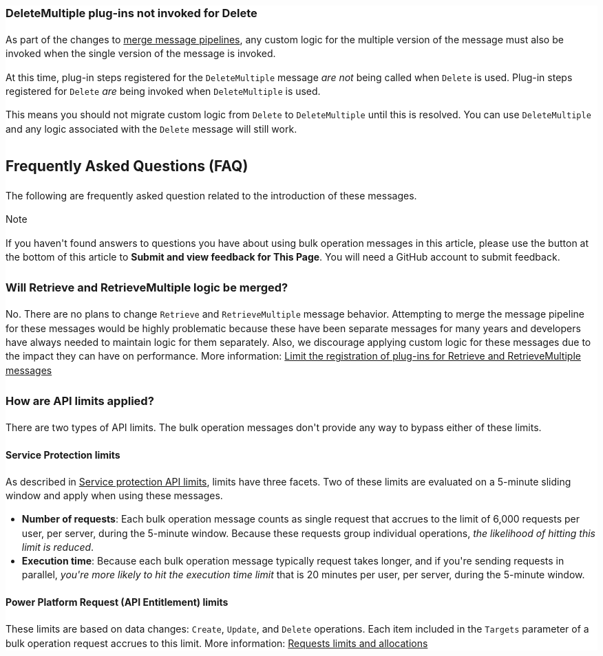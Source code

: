 ### DeleteMultiple plug-ins not invoked for Delete

As part of the changes to [merge message pipelines](#message-pipelines-merged), any custom logic for the multiple version of the message must also be invoked when the single version of the message is invoked.

At this time, plug-in steps registered for the `DeleteMultiple` message *are not* being called when `Delete` is used. Plug-in steps registered for `Delete` *are* being invoked when `DeleteMultiple` is used.

This means you should not migrate custom logic from `Delete` to `DeleteMultiple` until this is resolved. You can use `DeleteMultiple` and any logic associated with the `Delete` message will still work.

## Frequently Asked Questions (FAQ)

The following are frequently asked question related to the introduction of these messages.

> [!NOTE]
> If you haven't found answers to questions you have about using bulk operation messages in this article, please use the button at the bottom of this article to **Submit and view feedback for This Page**. You will need a GitHub account to submit feedback.

### Will Retrieve and RetrieveMultiple logic be merged?

No. There are no plans to change `Retrieve` and `RetrieveMultiple` message behavior. Attempting to merge the message pipeline for these messages would be highly problematic because these have been separate messages for many years and developers have always needed to maintain logic for them separately. Also, we discourage applying custom logic for these messages due to the impact they can have on performance. More information: [Limit the registration of plug-ins for Retrieve and RetrieveMultiple messages](best-practices/business-logic/limit-registration-plugins-retrieve-retrievemultiple.md)

### How are API limits applied?

There are two types of API limits. The bulk operation messages don't provide any way to bypass either of these limits.

#### Service Protection limits

As described in [Service protection API limits](api-limits.md), limits have three facets. Two of these limits are evaluated on a 5-minute sliding window and apply when using these messages.

- **Number of requests**: Each bulk operation message counts as single request that accrues to the limit of 6,000 requests per user, per server, during the 5-minute window. Because these requests group individual operations, *the likelihood of hitting this limit is reduced*.
- **Execution time**: Because each bulk operation message typically request takes longer, and if you're sending requests in parallel, *you're more likely to hit the execution time limit* that is 20 minutes per user, per server, during the 5-minute window.

#### Power Platform Request (API Entitlement) limits

These limits are based on data changes: `Create`, `Update`, and `Delete` operations. Each item included in the `Targets` parameter of a bulk operation request accrues to this limit. More information: [Requests limits and allocations](/power-platform/admin/api-request-limits-allocations)
